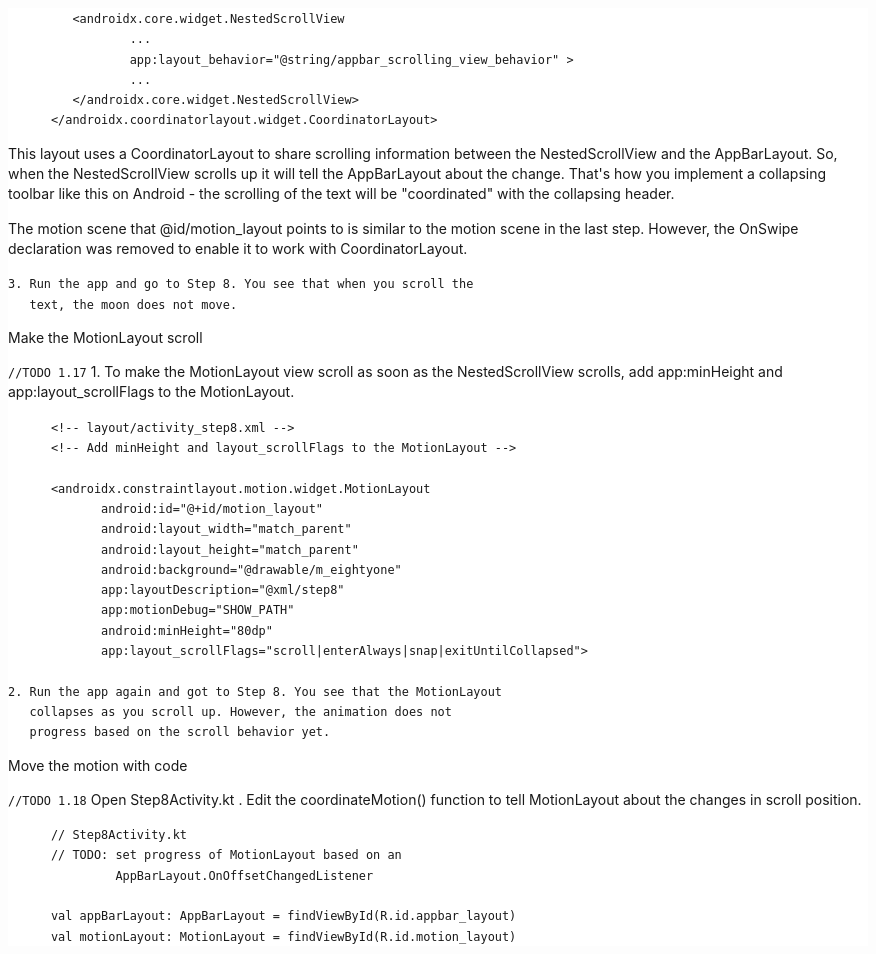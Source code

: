              <androidx.core.widget.NestedScrollView
                     ...
                     app:layout_behavior="@string/appbar_scrolling_view_behavior" >
                     ...
             </androidx.core.widget.NestedScrollView>
          </androidx.coordinatorlayout.widget.CoordinatorLayout>

  This layout uses a CoordinatorLayout to share scrolling information
  between the NestedScrollView and the AppBarLayout. So, when the
  NestedScrollView scrolls up it will tell the AppBarLayout
  about the change. That's how you implement a collapsing
  toolbar like this on Android - the scrolling of the text
  will be "coordinated" with the collapsing header.

  The motion scene that @id/motion_layout points to is similar to
  the motion scene in the last step. However, the OnSwipe declaration
  was removed to enable it to work with CoordinatorLayout.

    3. Run the app and go to Step 8. You see that when you scroll the
       text, the moon does not move.

Make the MotionLayout scroll

`//TODO 1.17`
    1. To make the MotionLayout view scroll as soon as the NestedScrollView
       scrolls, add app:minHeight and app:layout_scrollFlags to the
       MotionLayout.

          <!-- layout/activity_step8.xml -->
          <!-- Add minHeight and layout_scrollFlags to the MotionLayout -->

          <androidx.constraintlayout.motion.widget.MotionLayout
                 android:id="@+id/motion_layout"
                 android:layout_width="match_parent"
                 android:layout_height="match_parent"
                 android:background="@drawable/m_eightyone"
                 app:layoutDescription="@xml/step8"
                 app:motionDebug="SHOW_PATH"
                 android:minHeight="80dp"
                 app:layout_scrollFlags="scroll|enterAlways|snap|exitUntilCollapsed">

    2. Run the app again and got to Step 8. You see that the MotionLayout
       collapses as you scroll up. However, the animation does not
       progress based on the scroll behavior yet.

Move the motion with code

`//TODO 1.18`
  Open Step8Activity.kt . Edit the coordinateMotion() function to tell
  MotionLayout about the changes in scroll position.

          // Step8Activity.kt
          // TODO: set progress of MotionLayout based on an
                   AppBarLayout.OnOffsetChangedListener

          val appBarLayout: AppBarLayout = findViewById(R.id.appbar_layout)
          val motionLayout: MotionLayout = findViewById(R.id.motion_layout)
